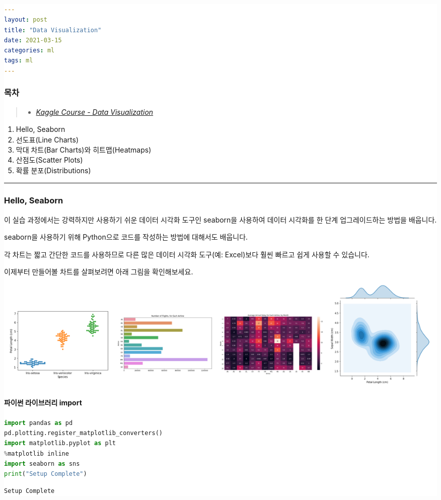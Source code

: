 ```yaml
---
layout: post
title: "Data Visualization"
date: 2021-03-15
categories: ml
tags: ml
---
```


### 목차
>* [*Kaggle Course - Data Visualization*](https://www.kaggle.com/learn/data-visualization)

1. Hello, Seaborn
1. 선도표(Line Charts)
1. 막대 차트(Bar Charts)와 히트맵(Heatmaps)
1. 산점도(Scatter Plots)
1. 확률 분포(Distributions)

---

### Hello, Seaborn
이 실습 과정에서는 강력하지만 사용하기 쉬운 데이터 시각화 도구인 seaborn을 사용하여 데이터 시각화를 한 단계 업그레이드하는 방법을 배웁니다. 

seaborn을 사용하기 위해 Python으로 코드를 작성하는 방법에 대해서도 배웁니다.

각 차트는 짧고 간단한 코드를 사용하므로 다른 많은 데이터 시각화 도구(예: Excel)보다 훨씬 빠르고 쉽게 사용할 수 있습니다.

이제부터 만들어볼 차트를 살펴보려면 아래 그림을 확인해보세요.

![사진](/assets/imgs/posts/ml/data-visualization-001.png)

#### 파이썬 라이브러리 import
```python
import pandas as pd
pd.plotting.register_matplotlib_converters()
import matplotlib.pyplot as plt
%matplotlib inline
import seaborn as sns
print("Setup Complete")
```
```text
Setup Complete
```
